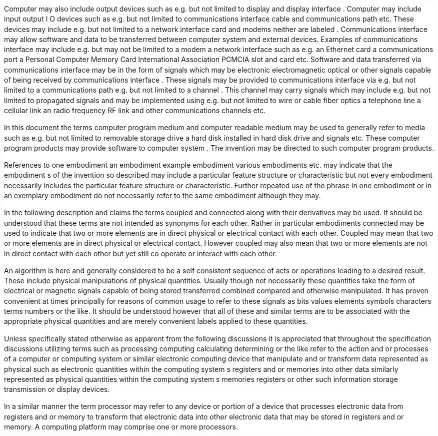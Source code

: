 Computer may also include output devices such as e.g. but not limited to display and display interface . Computer may include input output I O devices such as e.g. but not limited to communications interface cable and communications path etc. These devices may include e.g. but not limited to a network interface card and modems neither are labeled . Communications interface may allow software and data to be transferred between computer system and external devices. Examples of communications interface may include e.g. but may not be limited to a modem a network interface such as e.g. an Ethernet card a communications port a Personal Computer Memory Card International Association PCMCIA slot and card etc. Software and data transferred via communications interface may be in the form of signals which may be electronic electromagnetic optical or other signals capable of being received by communications interface . These signals may be provided to communications interface via e.g. but not limited to a communications path e.g. but not limited to a channel . This channel may carry signals which may include e.g. but not limited to propagated signals and may be implemented using e.g. but not limited to wire or cable fiber optics a telephone line a cellular link an radio frequency RF link and other communications channels etc.

In this document the terms computer program medium and computer readable medium may be used to generally refer to media such as e.g. but not limited to removable storage drive a hard disk installed in hard disk drive and signals etc. These computer program products may provide software to computer system . The invention may be directed to such computer program products.

References to one embodiment an embodiment example embodiment various embodiments etc. may indicate that the embodiment s of the invention so described may include a particular feature structure or characteristic but not every embodiment necessarily includes the particular feature structure or characteristic. Further repeated use of the phrase in one embodiment or in an exemplary embodiment do not necessarily refer to the same embodiment although they may.

In the following description and claims the terms coupled and connected along with their derivatives may be used. It should be understood that these terms are not intended as synonyms for each other. Rather in particular embodiments connected may be used to indicate that two or more elements are in direct physical or electrical contact with each other. Coupled may mean that two or more elements are in direct physical or electrical contact. However coupled may also mean that two or more elements are not in direct contact with each other but yet still co operate or interact with each other.

An algorithm is here and generally considered to be a self consistent sequence of acts or operations leading to a desired result. These include physical manipulations of physical quantities. Usually though not necessarily these quantities take the form of electrical or magnetic signals capable of being stored transferred combined compared and otherwise manipulated. It has proven convenient at times principally for reasons of common usage to refer to these signals as bits values elements symbols characters terms numbers or the like. It should be understood however that all of these and similar terms are to be associated with the appropriate physical quantities and are merely convenient labels applied to these quantities.

Unless specifically stated otherwise as apparent from the following discussions it is appreciated that throughout the specification discussions utilizing terms such as processing computing calculating determining or the like refer to the action and or processes of a computer or computing system or similar electronic computing device that manipulate and or transform data represented as physical such as electronic quantities within the computing system s registers and or memories into other data similarly represented as physical quantities within the computing system s memories registers or other such information storage transmission or display devices.

In a similar manner the term processor may refer to any device or portion of a device that processes electronic data from registers and or memory to transform that electronic data into other electronic data that may be stored in registers and or memory. A computing platform may comprise one or more processors.
